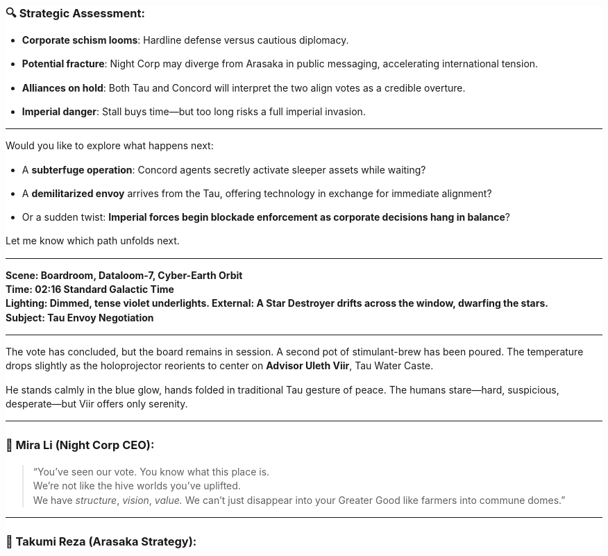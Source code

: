 
### 🔍 Strategic Assessment:

- **Corporate schism looms**: Hardline defense versus cautious diplomacy.
    
- **Potential fracture**: Night Corp may diverge from Arasaka in public messaging, accelerating international tension.
    
- **Alliances on hold**: Both Tau and Concord will interpret the two align votes as a credible overture.
    
- **Imperial danger**: Stall buys time—but too long risks a full imperial invasion.
    

---

Would you like to explore what happens next:

- A **subterfuge operation**: Concord agents secretly activate sleeper assets while waiting?
    
- A **demilitarized envoy** arrives from the Tau, offering technology in exchange for immediate alignment?
    
- Or a sudden twist: **Imperial forces begin blockade enforcement as corporate decisions hang in balance**?
    

Let me know which path unfolds next.

---

**Scene: Boardroom, Dataloom-7, Cyber-Earth Orbit**  
**Time: 02:16 Standard Galactic Time**  
**Lighting: Dimmed, tense violet underlights. External: A Star Destroyer drifts across the window, dwarfing the stars.**  
**Subject: Tau Envoy Negotiation**

---

The vote has concluded, but the board remains in session. A second pot of stimulant-brew has been poured. The temperature drops slightly as the holoprojector reorients to center on **Advisor Uleth Viir**, Tau Water Caste.

He stands calmly in the blue glow, hands folded in traditional Tau gesture of peace. The humans stare—hard, suspicious, desperate—but Viir offers only serenity.

---

### 🧠 Mira Li (Night Corp CEO):

> “You’ve seen our vote. You know what this place is.  
> We’re not like the hive worlds you’ve uplifted.  
> We have _structure_, _vision_, _value._ We can’t just disappear into your Greater Good like farmers into commune domes.”

---

### 🤖 Takumi Reza (Arasaka Strategy):
